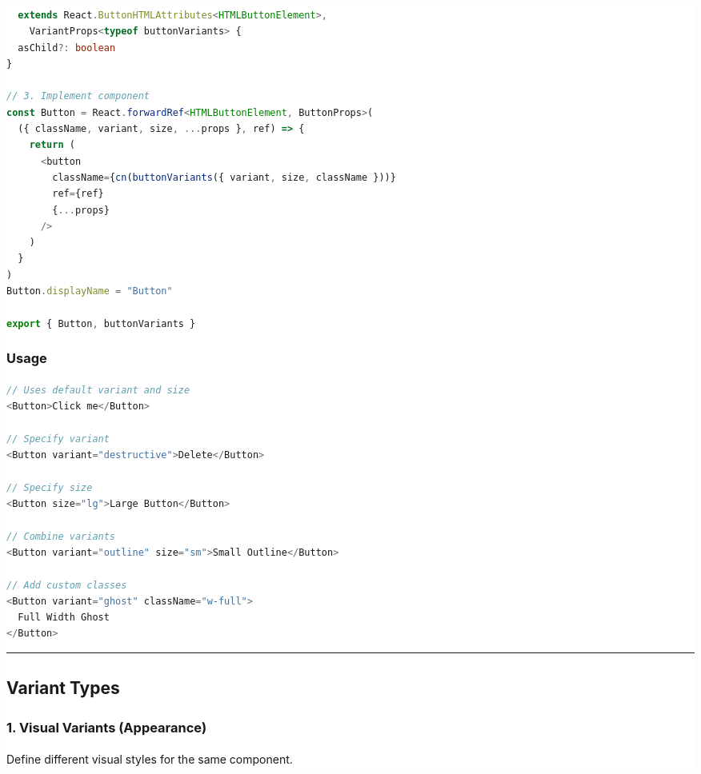 ```typescript
  extends React.ButtonHTMLAttributes<HTMLButtonElement>,
    VariantProps<typeof buttonVariants> {
  asChild?: boolean
}

// 3. Implement component
const Button = React.forwardRef<HTMLButtonElement, ButtonProps>(
  ({ className, variant, size, ...props }, ref) => {
    return (
      <button
        className={cn(buttonVariants({ variant, size, className }))}
        ref={ref}
        {...props}
      />
    )
  }
)
Button.displayName = "Button"

export { Button, buttonVariants }
```

### Usage

```typescript
// Uses default variant and size
<Button>Click me</Button>

// Specify variant
<Button variant="destructive">Delete</Button>

// Specify size
<Button size="lg">Large Button</Button>

// Combine variants
<Button variant="outline" size="sm">Small Outline</Button>

// Add custom classes
<Button variant="ghost" className="w-full">
  Full Width Ghost
</Button>
```

---

## Variant Types

### 1. Visual Variants (Appearance)

Define different visual styles for the same component.
